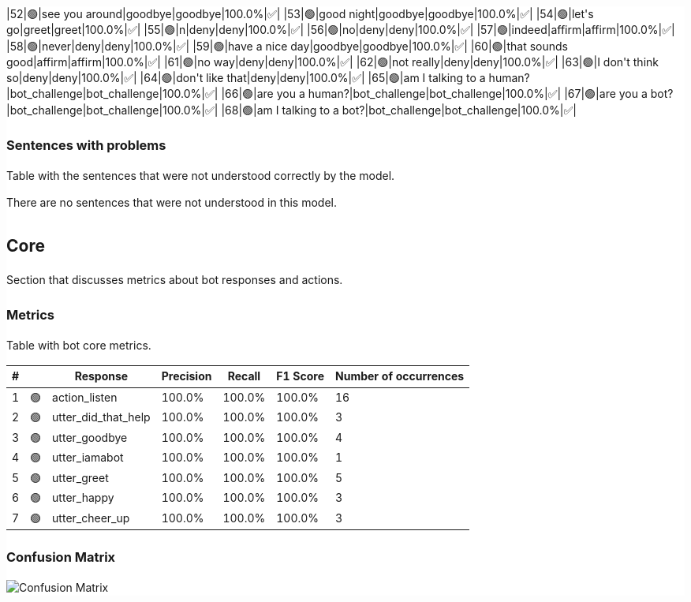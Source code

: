|52|🟢|see you around|goodbye|goodbye|100.0%|✅|
|53|🟢|good night|goodbye|goodbye|100.0%|✅|
|54|🟢|let's go|greet|greet|100.0%|✅|
|55|🟢|n|deny|deny|100.0%|✅|
|56|🟢|no|deny|deny|100.0%|✅|
|57|🟢|indeed|affirm|affirm|100.0%|✅|
|58|🟢|never|deny|deny|100.0%|✅|
|59|🟢|have a nice day|goodbye|goodbye|100.0%|✅|
|60|🟢|that sounds good|affirm|affirm|100.0%|✅|
|61|🟢|no way|deny|deny|100.0%|✅|
|62|🟢|not really|deny|deny|100.0%|✅|
|63|🟢|I don't think so|deny|deny|100.0%|✅|
|64|🟢|don't like that|deny|deny|100.0%|✅|
|65|🟢|am I talking to a human?|bot_challenge|bot_challenge|100.0%|✅|
|66|🟢|are you a human?|bot_challenge|bot_challenge|100.0%|✅|
|67|🟢|are you a bot?|bot_challenge|bot_challenge|100.0%|✅|
|68|🟢|am I talking to a bot?|bot_challenge|bot_challenge|100.0%|✅|

### Sentences with problems
Table with the sentences that were not understood correctly by the model.


There are no sentences that were not understood in this model.

## Core <a name='core'></a>
Section that discusses metrics about bot responses and actions.

### Metrics
Table with bot core metrics.

|#||Response|Precision|Recall|F1 Score|Number of occurrences|
|:-:|-|-|-|-|-|-|
|1|🟢|action_listen|100.0%|100.0%|100.0%|16|
|2|🟢|utter_did_that_help|100.0%|100.0%|100.0%|3|
|3|🟢|utter_goodbye|100.0%|100.0%|100.0%|4|
|4|🟢|utter_iamabot|100.0%|100.0%|100.0%|1|
|5|🟢|utter_greet|100.0%|100.0%|100.0%|5|
|6|🟢|utter_happy|100.0%|100.0%|100.0%|3|
|7|🟢|utter_cheer_up|100.0%|100.0%|100.0%|3|
### Confusion Matrix
![Confusion Matrix](results/story_confusion_matrix.png 'Confusion Matrix')
